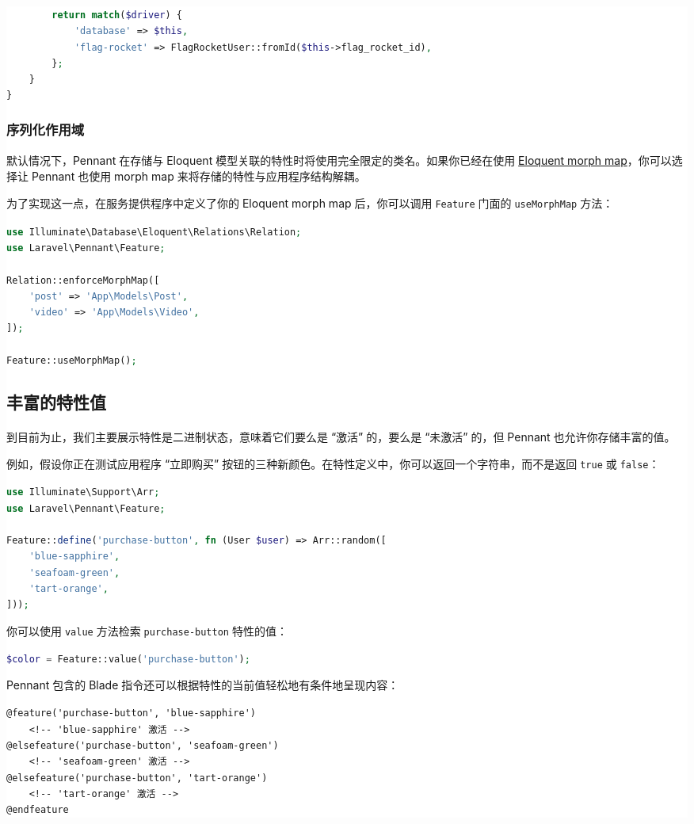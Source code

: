 ```php
        return match($driver) {
            'database' => $this,
            'flag-rocket' => FlagRocketUser::fromId($this->flag_rocket_id),
        };
    }
}
```

### 序列化作用域

默认情况下，Pennant 在存储与 Eloquent 模型关联的特性时将使用完全限定的类名。如果你已经在使用 [Eloquent morph map](https://learnku.com/docs/laravel/11.x/eloquent-relationships#custom-polymorphic-types)，你可以选择让 Pennant 也使用 morph map 来将存储的特性与应用程序结构解耦。

为了实现这一点，在服务提供程序中定义了你的 Eloquent morph map 后，你可以调用 `Feature` 门面的 `useMorphMap` 方法：

```php
use Illuminate\Database\Eloquent\Relations\Relation;
use Laravel\Pennant\Feature;

Relation::enforceMorphMap([
    'post' => 'App\Models\Post',
    'video' => 'App\Models\Video',
]);

Feature::useMorphMap();
```

## 丰富的特性值

到目前为止，我们主要展示特性是二进制状态，意味着它们要么是 “激活” 的，要么是 “未激活” 的，但 Pennant 也允许你存储丰富的值。

例如，假设你正在测试应用程序 “立即购买” 按钮的三种新颜色。在特性定义中，你可以返回一个字符串，而不是返回 `true` 或 `false`：

```php
use Illuminate\Support\Arr;
use Laravel\Pennant\Feature;

Feature::define('purchase-button', fn (User $user) => Arr::random([
    'blue-sapphire',
    'seafoam-green',
    'tart-orange',
]));
```

你可以使用 `value` 方法检索 `purchase-button` 特性的值：

```php
$color = Feature::value('purchase-button');
```

Pennant 包含的 Blade 指令还可以根据特性的当前值轻松地有条件地呈现内容：

```blade
@feature('purchase-button', 'blue-sapphire')
    <!-- 'blue-sapphire' 激活 -->
@elsefeature('purchase-button', 'seafoam-green')
    <!-- 'seafoam-green' 激活 -->
@elsefeature('purchase-button', 'tart-orange')
    <!-- 'tart-orange' 激活 -->
@endfeature
```

